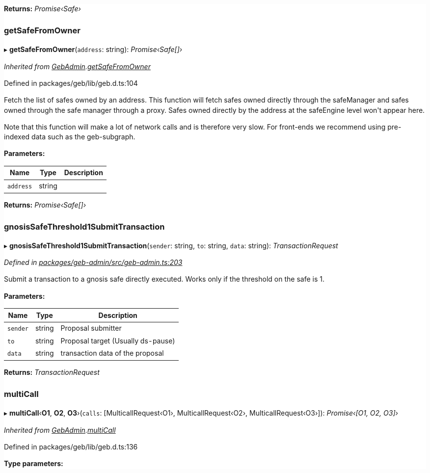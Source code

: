**Returns:** _Promise‹Safe›_

### getSafeFromOwner

▸ **getSafeFromOwner**(`address`: string): _Promise‹Safe\[]›_

_Inherited from_ [_GebAdmin_](gebadmin.md)_._[_getSafeFromOwner_](gebadmin.md#getsafefromowner)

Defined in packages/geb/lib/geb.d.ts:104

Fetch the list of safes owned by an address. This function will fetch safes owned directly through the safeManager and safes owned through the safe manager through a proxy. Safes owned directly by the address at the safeEngine level won't appear here.

Note that this function will make a lot of network calls and is therefore very slow. For front-ends we recommend using pre-indexed data such as the geb-subgraph.

**Parameters:**

| Name      | Type   | Description |
| --------- | ------ | ----------- |
| `address` | string |             |

**Returns:** _Promise‹Safe\[]›_

### gnosisSafeThreshold1SubmitTransaction

▸ **gnosisSafeThreshold1SubmitTransaction**(`sender`: string, `to`: string, `data`: string): _TransactionRequest_

_Defined in_ [_packages/geb-admin/src/geb-admin.ts:203_](https://github.com/money-god/geb.js/blob/30c41df/packages/geb-admin/src/geb-admin.ts#L203)

Submit a transaction to a gnosis safe directly executed. Works only if the threshold on the safe is 1.

**Parameters:**

| Name     | Type   | Description                        |
| -------- | ------ | ---------------------------------- |
| `sender` | string | Proposal submitter                 |
| `to`     | string | Proposal target (Usually ds-pause) |
| `data`   | string | transaction data of the proposal   |

**Returns:** _TransactionRequest_

### multiCall

▸ **multiCall**‹**O1**, **O2**, **O3**›(`calls`: \[MulticallRequest‹O1›, MulticallRequest‹O2›, MulticallRequest‹O3›]): _Promise‹\[O1, O2, O3]›_

_Inherited from_ [_GebAdmin_](gebadmin.md)_._[_multiCall_](gebadmin.md#multicall)

Defined in packages/geb/lib/geb.d.ts:136

**Type parameters:**
